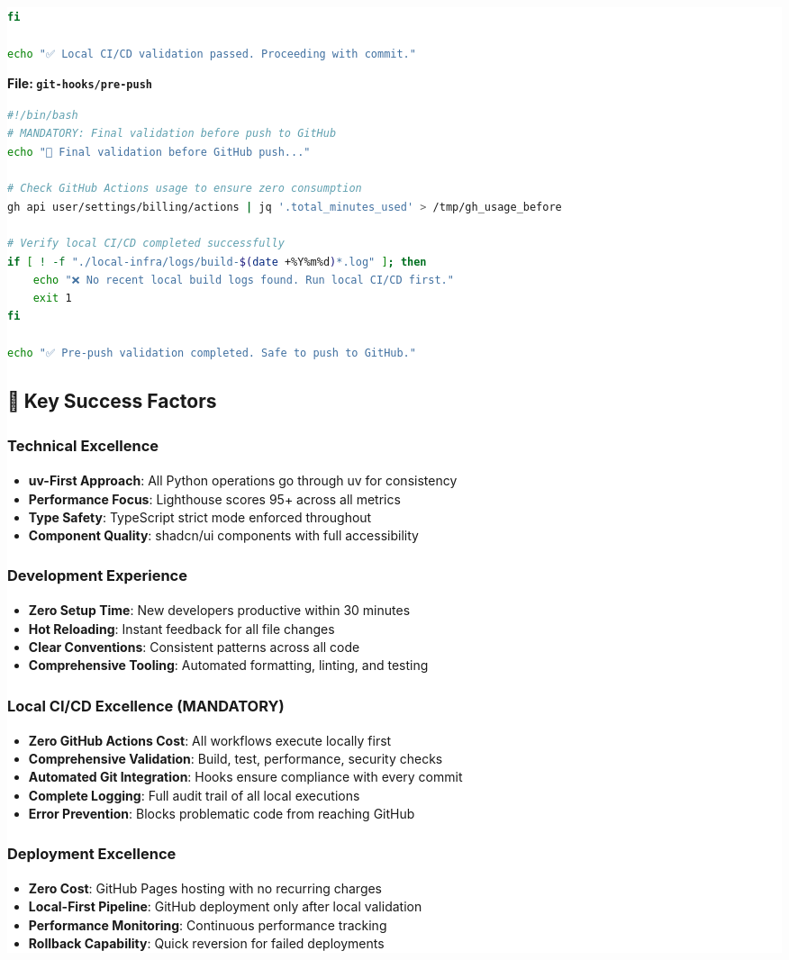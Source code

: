 ```bash
fi

echo "✅ Local CI/CD validation passed. Proceeding with commit."
```

**File: `git-hooks/pre-push`**
```bash
#!/bin/bash
# MANDATORY: Final validation before push to GitHub
echo "🚀 Final validation before GitHub push..."

# Check GitHub Actions usage to ensure zero consumption
gh api user/settings/billing/actions | jq '.total_minutes_used' > /tmp/gh_usage_before

# Verify local CI/CD completed successfully
if [ ! -f "./local-infra/logs/build-$(date +%Y%m%d)*.log" ]; then
    echo "❌ No recent local build logs found. Run local CI/CD first."
    exit 1
fi

echo "✅ Pre-push validation completed. Safe to push to GitHub."
```

## 🎯 Key Success Factors

### Technical Excellence
- **uv-First Approach**: All Python operations go through uv for consistency
- **Performance Focus**: Lighthouse scores 95+ across all metrics
- **Type Safety**: TypeScript strict mode enforced throughout
- **Component Quality**: shadcn/ui components with full accessibility

### Development Experience
- **Zero Setup Time**: New developers productive within 30 minutes
- **Hot Reloading**: Instant feedback for all file changes
- **Clear Conventions**: Consistent patterns across all code
- **Comprehensive Tooling**: Automated formatting, linting, and testing

### Local CI/CD Excellence (MANDATORY)
- **Zero GitHub Actions Cost**: All workflows execute locally first
- **Comprehensive Validation**: Build, test, performance, security checks
- **Automated Git Integration**: Hooks ensure compliance with every commit
- **Complete Logging**: Full audit trail of all local executions
- **Error Prevention**: Blocks problematic code from reaching GitHub

### Deployment Excellence
- **Zero Cost**: GitHub Pages hosting with no recurring charges
- **Local-First Pipeline**: GitHub deployment only after local validation
- **Performance Monitoring**: Continuous performance tracking
- **Rollback Capability**: Quick reversion for failed deployments
